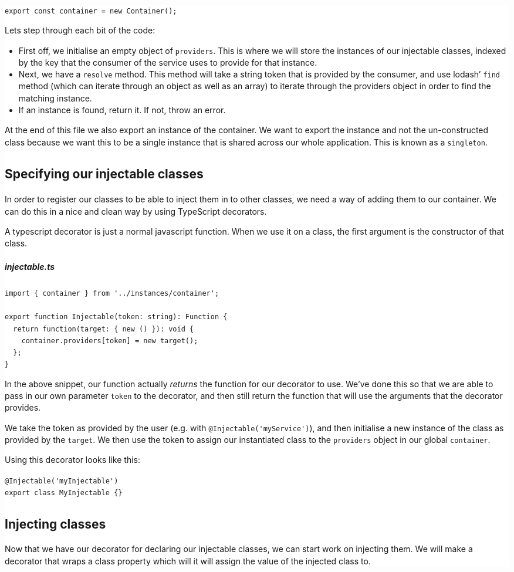     export const container = new Container();
    


Lets step through each bit of the code:

*   First off, we initialise an empty object of `providers`. This is where we will store the instances of our injectable classes, indexed by the key that the consumer of the service uses to provide for that instance.
*   Next, we have a `resolve` method. This method will take a string token that is provided by the consumer, and use lodash’ `find` method (which can iterate through an object as well as an array) to iterate through the providers object in order to find the matching instance.
*   If an instance is found, return it. If not, throw an error.


At the end of this file we also export an instance of the container. We want to export the instance and not the un-constructed class because we want this to be a single instance that is shared across our whole application. This is known as a `singleton`.

Specifying our injectable classes
---------------------------------

In order to register our classes to be able to inject them in to other classes, we need a way of adding them to our container. We can do this in a nice and clean way by using TypeScript decorators.


A typescript decorator is just a normal javascript function. When we use it on a class, the first argument is the constructor of that class.

##### injectable.ts

    import { container } from '../instances/container';
    
    export function Injectable(token: string): Function {
      return function(target: { new () }): void {
        container.providers[token] = new target();
      };
    }
    


In the above snippet, our function actually _returns_ the function for our decorator to use. We’ve done this so that we are able to pass in our own parameter `token` to the decorator, and then still return the function that will use the arguments that the decorator provides.


We take the token as provided by the user (e.g. with `@Injectable('myService')`), and then initialise a new instance of the class as provided by the `target`. We then use the token to assign our instantiated class to the `providers` object in our global `container`.


Using this decorator looks like this:

    @Injectable('myInjectable')
    export class MyInjectable {}
    

Injecting classes
-----------------

Now that we have our decorator for declaring our injectable classes, we can start work on injecting them. We will make a decorator that wraps a class property which will it will assign the value of the injected class to.
